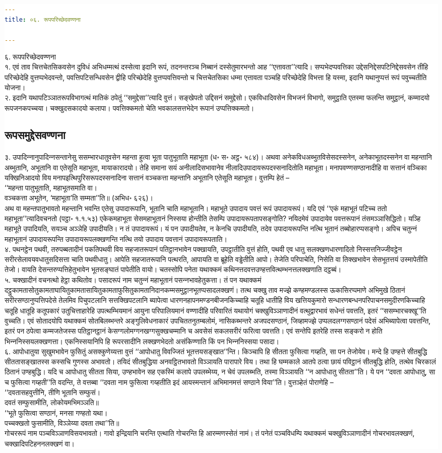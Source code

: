```yaml
---
title: ०६. रूपपरिच्छेदवण्णना

---
```

६. रूपपरिच्छेदवण्णना  
१. एवं ताव चित्तचेतसिकवसेन दुविधं अभिधम्मत्थं दस्सेत्वा इदानि रूपं, तदनन्तरञ्‍च निब्बानं दस्सेतुमारभन्तो आह ‘‘एत्तावता’’त्यादि। सप्पभेदप्पवत्तिका उद्देसनिद्देसपटिनिद्देसवसेन तीहि परिच्छेदेहि वुत्तप्पभेदवन्तो, पवत्तिपटिसन्धिवसेन द्वीहि परिच्छेदेहि वुत्तप्पवत्तिवन्तो च चित्तचेतसिका धम्मा एत्तावता पञ्‍चहि परिच्छेदेहि विभत्ता हि यस्मा, इदानि यथानुप्पत्तं रूपं पवुच्‍चतीति योजना।  
२. इदानि यथापटिञ्‍ञातरूपविभागत्थं मातिकं ठपेतुं ‘‘समुद्देसा’’त्यादि वुत्तं। सङ्खेपतो उद्दिसनं समुद्देसो। एकविधादिवसेन विभजनं विभागो, समुट्ठाति एतस्मा फलन्ति समुट्ठानं, कम्मादयो रूपजनकपच्‍चया। चक्खुदसकादयो कलापा। पवत्तिक्‍कमतो चेति भवकालसत्तभेदेन रूपानं उप्पत्तिक्‍कमतो।  


## रूपसमुद्देसवण्णना

३. उपादिन्‍नानुपादिन्‍नसन्तानेसु ससम्भारधातुवसेन महन्ता हुत्वा भूता पातुभूताति महाभूता (ध॰ स॰ अट्ठ॰ ५८४)। अथवा अनेकविधअब्भुतविसेसदस्सनेन, अनेकाभूतदस्सनेन वा महन्तानि अब्भुतानि, अभूतानि वा एतेसूति महाभूता, मायाकारादयो। तेहि समाना सयं अनीलादिसभावानेव नीलादिउपादायरूपदस्सनादितोति महाभूता। मनापवण्णसण्ठानादीहि वा सत्तानं वञ्‍चिका यक्खिनिआदयो विय मनापइत्थिपुरिसरूपदस्सनादिना सत्तानं वञ्‍चकत्ता महन्तानि अभूतानि एतेसूति महाभूता। वुत्तम्पि हेतं –  
‘‘महन्ता पातुभूताति, महाभूतसमाति वा।  
वञ्‍चकत्ता अभूतेन, ‘महाभूता’ति सम्मता’’ति॥ (अभिध॰ ६२६)।  
अथ वा महन्तपातुभावतो महन्तानि भवन्ति एतेसु उपादारूपानि, भूतानि चाति महाभूतानि। महाभूते उपादाय पवत्तं रूपं उपादायरूपं। यदि एवं ‘‘एकं महाभूतं पटिच्‍च ततो महाभूता’’त्यादिवचनतो (पट्ठा॰ १.१.५३) एकेकमहाभूता सेसमहाभूतानं निस्सया होन्तीति तेसम्पि उपादायरूपतापसङ्गोति? नयिदमेवं उपादायेव पवत्तरूपानं तंसमञ्‍ञासिद्धितो। यञ्हि महाभूते उपादियति, सयञ्‍च अञ्‍ञेहि उपादीयति। न तं उपादायरूपं। यं पन उपादीयतेव, न केनचि उपादीयति, तदेव उपादायरूपन्ति नत्थि भूतानं तब्बोहारप्पसङ्गो। अपिच चतुन्‍नं महाभूतानं उपादायरूपन्ति उपादायरूपलक्खणन्ति नत्थि तयो उपादाय पवत्तानं उपादायरूपताति।  
४. पथनट्ठेन पथवी, तरुपब्बतादीनं पकतिपथवी विय सहजातरूपानं पतिट्ठानभावेन पक्खायति, उपट्ठातीति वुत्तं होति, पथवी एव धातु सलक्खणधारणादितो निस्सत्तनिज्‍जीवट्ठेन सरीरसेलावयवधातुसदिसत्ता चाति पथवीधातु। आपेति सहजातरूपानि पत्थरति, आपायति वा ब्रूहेति वड्ढेतीति आपो। तेजेति परिपाचेति, निसेति वा तिक्खभावेन सेसभूतत्तयं उस्मापेतीति तेजो। वायति देसन्तरुप्पत्तिहेतुभावेन भूतसङ्घातं पापेतीति वायो। चतस्सोपि पनेता यथाक्‍कमं कथिनत्तदवत्तउण्हत्तवित्थम्भनत्तलक्खणाति दट्ठब्बं।  
५. चक्खादीनं वचनत्थो हेट्ठा कथितोव। पसादरूपं नाम चतुन्‍नं महाभूतानं पसन्‍नभावहेतुकत्ता। तं पन यथाक्‍कमं दट्ठुकामतासोतुकामताघायितुकामतासायितुकामताफुसितुकामतानिदानकम्मसमुट्ठानभूतप्पसादलक्खणं। तत्थ चक्खु ताव मज्झे कण्हमण्डलस्स ऊकासिरप्पमाणे अभिमुखे ठितानं सरीरसण्ठानुप्पत्तिपदेसे तेलमिव पिचुपटलानि सत्तक्खिपटलानि ब्यापेत्वा धारणनहापनमण्डनबीजनकिच्‍चाहि चतूहि धातीहि विय खत्तियकुमारो सन्धारणबन्धनपरिपाचनसमुदीरणकिच्‍चाहि चतूहि धातूहि कतूपकारं उतुचित्ताहारेहि उपत्थम्भियमानं आयुना परिपालियमानं वण्णादीहि परिवारितं यथायोगं चक्खुविञ्‍ञाणादीनं वत्थुद्वारभावं सधेन्तं पवत्तति, इतरं ‘‘ससम्भारचक्खू’’ति वुच्‍चति। एवं सोतादयोपि यथाक्‍कमं सोतबिलब्भन्तरे अङ्गुलिवेधनाकारं उपचिततनुतम्बलोमं, नासिकब्भन्तरे अजपदसण्ठानं, जिव्हामज्झे उप्पलदलग्गसण्ठानं पदेसं अभिब्यापेत्वा पवत्तन्ति, इतरं पन ठपेत्वा कम्मजतेजस्स पतिट्ठानट्ठानं केसग्गलोमग्गनखग्गसुक्खचम्मानि च अवसेसं सकलसरीरं फरित्वा पवत्तति। एवं सन्तेपि इतरेहि तस्स सङ्करो न होति भिन्‍ननिस्सयलक्खणत्ता। एकनिस्सयानिपि हि रूपरसादीनि लक्खणभेदतो असंकिण्णाति किं पन भिन्‍ननिस्सया पसादा।  
६. आपोधातुया सुखुमभावेन फुसितुं असक्‍कुणेय्यत्ता वुत्तं ‘‘आपोधातु विवज्‍जितं भूतत्तयसङ्खात’’न्ति। किञ्‍चापि हि सीतता फुसित्वा गय्हति, सा पन तेजोयेव। मन्दे हि उण्हत्ते सीतबुद्धि सीततासङ्खातस्स कस्सचि गुणस्स अभावतो। तयिदं सीतबुद्धिया अनवट्ठितभावतो विञ्‍ञायति पारापारे विय। तथा हि घम्मकाले आतपे ठत्वा छायं पविट्ठानं सीतबुद्धि होति, तत्थेव चिरकालं ठितानं उण्हबुद्धि। यदि च आपोधातु सीतता सिया, उण्हभावेन सह एकस्मिं कलापे उपलब्भेय्य, न चेवं उपलब्भति, तस्मा विञ्‍ञायति ‘‘न आपोधातु सीतता’’ति। ये पन ‘‘दवता आपोधातु, सा च फुसित्वा गय्हती’’ति वदन्ति, ते वत्तब्बा ‘‘दवता नाम फुसित्वा गय्हतीति इदं आयस्मन्तानं अभिमानमत्तं सण्ठाने विया’’ति। वुत्तञ्हेतं पोराणेहि –  
‘‘दवतासहवुत्तीनि, तीणि भूतानि सम्फुसं।  
दवतं सम्फुसामीति, लोकोयमभिमञ्‍ञति॥  
‘‘भूते फुसित्वा सण्ठानं, मनसा गण्हतो यथा।  
पच्‍चक्खतो फुसामीति, विञ्‍ञेय्या दवता तथा’’ति॥  
गोचररूपं नाम पञ्‍चविञ्‍ञाणविसयभावतो। गावो इन्द्रियानि चरन्ति एत्थाति गोचरन्ति हि आरम्मणस्सेतं नामं। तं पनेतं पञ्‍चविधम्पि यथाक्‍कमं चक्खुविञ्‍ञाणादीनं गोचरभावलक्खणं, चक्खादिपटिहननलक्खणं वा।  